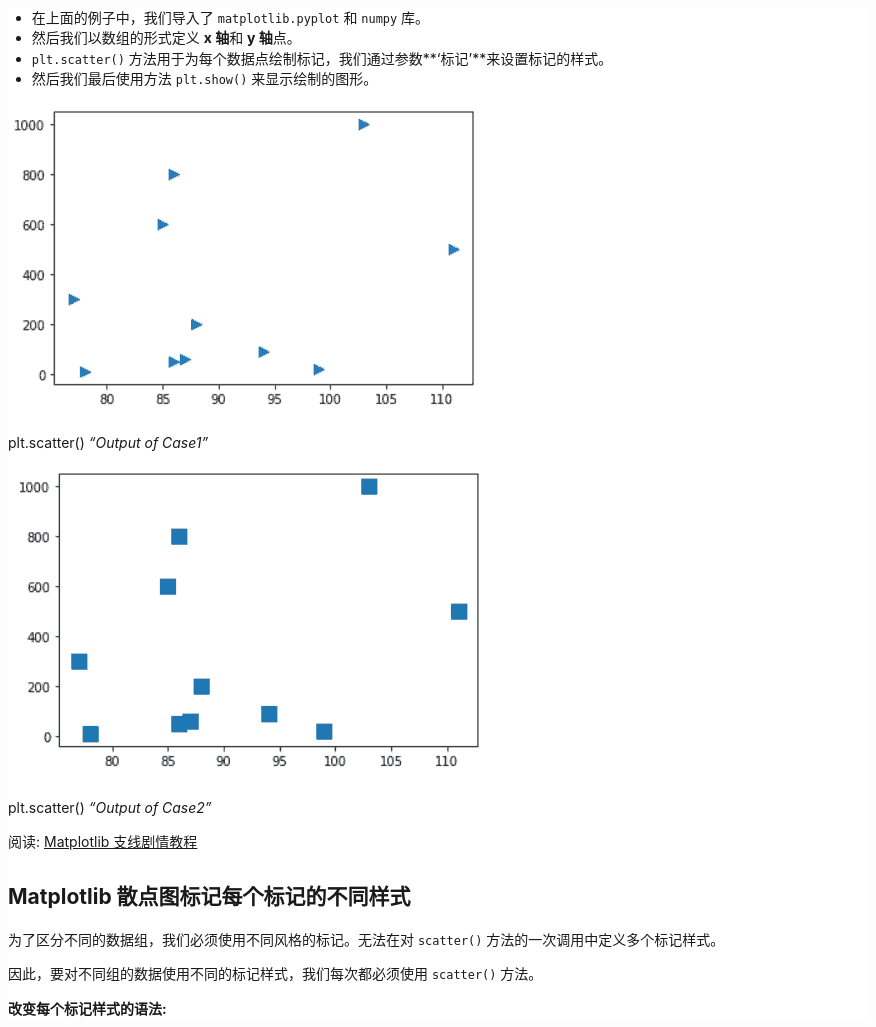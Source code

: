 *   在上面的例子中，我们导入了 `matplotlib.pyplot` 和 `numpy` 库。
*   然后我们以数组的形式定义 **x 轴**和 **y 轴**点。
*   `plt.scatter()` 方法用于为每个数据点绘制标记，我们通过参数**‘标记’**来设置标记的样式。
*   然后我们最后使用方法 `plt.show()` 来显示绘制的图形。

![Mtplotlib scatter marker style](img/c0e31b5b82fc45f16a6cee22ea865d07.png "Mtplotlib scatter marker style")

plt.scatter() *“Output of Case1”*

![Mtplotlib scatter marker having style](img/b003da80886ba502d731d954566b48bf.png "Mtplotlib scatter marker having style")

plt.scatter() *“Output of Case2”*

阅读: [Matplotlib 支线剧情教程](https://pythonguides.com/matplotlib-subplot-tutorial/)

## Matplotlib 散点图标记每个标记的不同样式

为了区分不同的数据组，我们必须使用不同风格的标记。无法在对 `scatter()` 方法的一次调用中定义多个标记样式。

因此，要对不同组的数据使用不同的标记样式，我们每次都必须使用 `scatter()` 方法。

**改变每个标记样式的语法:**
